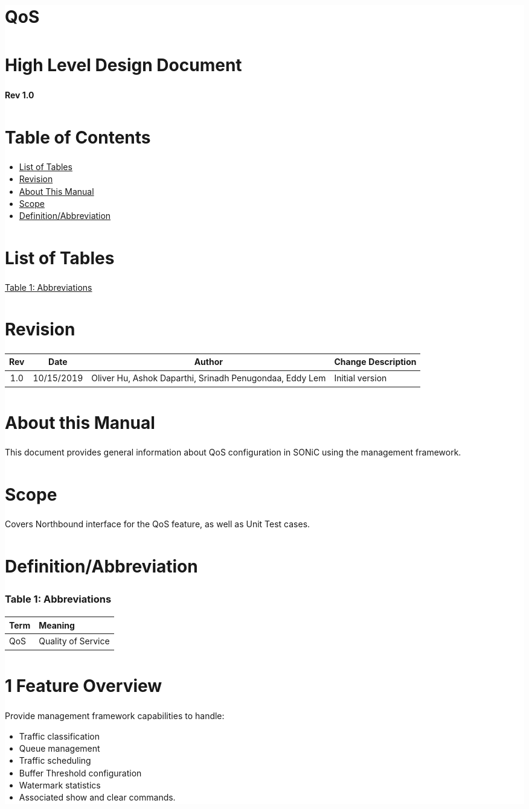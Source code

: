 # QoS

# High Level Design Document
#### Rev 1.0

# Table of Contents
  * [List of Tables](#list-of-tables)
  * [Revision](#revision)
  * [About This Manual](#about-this-manual)
  * [Scope](#scope)
  * [Definition/Abbreviation](#definitionabbreviation)

# List of Tables
[Table 1: Abbreviations](#table-1-abbreviations)

# Revision
| Rev |     Date    |       Author       | Change Description                |
|:---:|:-----------:|:------------------:|-----------------------------------|
| 1.0 | 10/15/2019  | Oliver Hu, Ashok Daparthi, Srinadh Penugondaa, Eddy Lem | Initial version  |


# About this Manual
This document provides general information about QoS configuration in SONiC using the management framework.

# Scope
Covers Northbound interface for the QoS feature, as well as Unit Test cases.

# Definition/Abbreviation

### Table 1: Abbreviations
| **Term**                 | **Meaning**                         |
|:-------------------------|:------------------------------------|
| QoS                      | Quality of Service                 |

# 1 Feature Overview

Provide management framework capabilities to handle:
- Traffic classification
- Queue management
- Traffic scheduling
- Buffer Threshold configuration
- Watermark statistics
- Associated show and clear commands.
